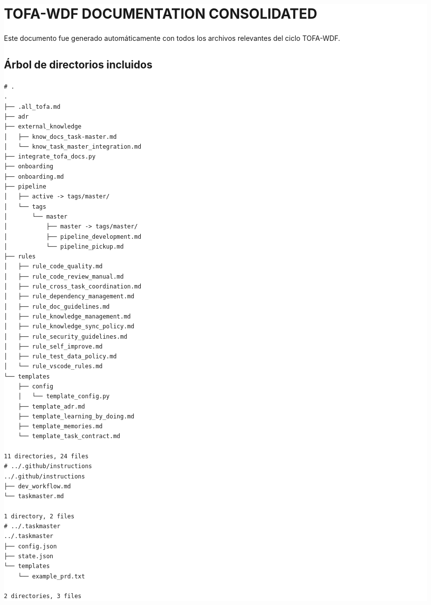 # TOFA-WDF DOCUMENTATION CONSOLIDATED

Este documento fue generado automáticamente con todos los archivos relevantes del ciclo TOFA-WDF.

## Árbol de directorios incluidos

```
# .
.
├── .all_tofa.md
├── adr
├── external_knowledge
│   ├── know_docs_task-master.md
│   └── know_task_master_integration.md
├── integrate_tofa_docs.py
├── onboarding
├── onboarding.md
├── pipeline
│   ├── active -> tags/master/
│   └── tags
│       └── master
│           ├── master -> tags/master/
│           ├── pipeline_development.md
│           └── pipeline_pickup.md
├── rules
│   ├── rule_code_quality.md
│   ├── rule_code_review_manual.md
│   ├── rule_cross_task_coordination.md
│   ├── rule_dependency_management.md
│   ├── rule_doc_guidelines.md
│   ├── rule_knowledge_management.md
│   ├── rule_knowledge_sync_policy.md
│   ├── rule_security_guidelines.md
│   ├── rule_self_improve.md
│   ├── rule_test_data_policy.md
│   └── rule_vscode_rules.md
└── templates
    ├── config
    │   └── template_config.py
    ├── template_adr.md
    ├── template_learning_by_doing.md
    ├── template_memories.md
    └── template_task_contract.md

11 directories, 24 files
# ../.github/instructions
../.github/instructions
├── dev_workflow.md
└── taskmaster.md

1 directory, 2 files
# ../.taskmaster
../.taskmaster
├── config.json
├── state.json
└── templates
    └── example_prd.txt

2 directories, 3 files
```
